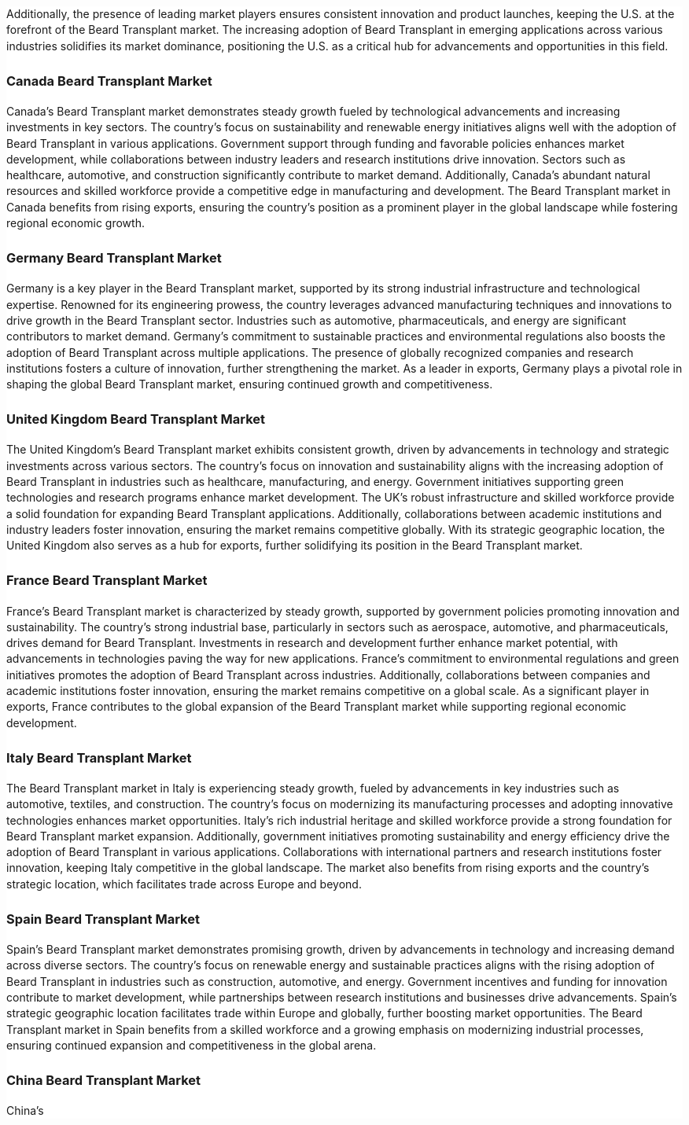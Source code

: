 Additionally, the presence of leading market players ensures consistent innovation and product launches, keeping the U.S. at the forefront of the Beard Transplant market. The increasing adoption of Beard Transplant in emerging applications across various industries solidifies its market dominance, positioning the U.S. as a critical hub for advancements and opportunities in this field.</p><h3>Canada Beard Transplant Market</h3><p>Canada&rsquo;s Beard Transplant market demonstrates steady growth fueled by technological advancements and increasing investments in key sectors. The country&rsquo;s focus on sustainability and renewable energy initiatives aligns well with the adoption of Beard Transplant in various applications. Government support through funding and favorable policies enhances market development, while collaborations between industry leaders and research institutions drive innovation. Sectors such as healthcare, automotive, and construction significantly contribute to market demand. Additionally, Canada&rsquo;s abundant natural resources and skilled workforce provide a competitive edge in manufacturing and development. The Beard Transplant market in Canada benefits from rising exports, ensuring the country&rsquo;s position as a prominent player in the global landscape while fostering regional economic growth.</p><h3>Germany Beard Transplant Market</h3><p>Germany is a key player in the Beard Transplant market, supported by its strong industrial infrastructure and technological expertise. Renowned for its engineering prowess, the country leverages advanced manufacturing techniques and innovations to drive growth in the Beard Transplant sector. Industries such as automotive, pharmaceuticals, and energy are significant contributors to market demand. Germany&rsquo;s commitment to sustainable practices and environmental regulations also boosts the adoption of Beard Transplant across multiple applications. The presence of globally recognized companies and research institutions fosters a culture of innovation, further strengthening the market. As a leader in exports, Germany plays a pivotal role in shaping the global Beard Transplant market, ensuring continued growth and competitiveness.</p><h3>United Kingdom Beard Transplant Market</h3><p>The United Kingdom&rsquo;s Beard Transplant market exhibits consistent growth, driven by advancements in technology and strategic investments across various sectors. The country&rsquo;s focus on innovation and sustainability aligns with the increasing adoption of Beard Transplant in industries such as healthcare, manufacturing, and energy. Government initiatives supporting green technologies and research programs enhance market development. The UK&rsquo;s robust infrastructure and skilled workforce provide a solid foundation for expanding Beard Transplant applications. Additionally, collaborations between academic institutions and industry leaders foster innovation, ensuring the market remains competitive globally. With its strategic geographic location, the United Kingdom also serves as a hub for exports, further solidifying its position in the Beard Transplant market.</p><h3>France Beard Transplant Market</h3><p>France&rsquo;s Beard Transplant market is characterized by steady growth, supported by government policies promoting innovation and sustainability. The country&rsquo;s strong industrial base, particularly in sectors such as aerospace, automotive, and pharmaceuticals, drives demand for Beard Transplant. Investments in research and development further enhance market potential, with advancements in technologies paving the way for new applications. France&rsquo;s commitment to environmental regulations and green initiatives promotes the adoption of Beard Transplant across industries. Additionally, collaborations between companies and academic institutions foster innovation, ensuring the market remains competitive on a global scale. As a significant player in exports, France contributes to the global expansion of the Beard Transplant market while supporting regional economic development.</p><h3>Italy Beard Transplant Market</h3><p>The Beard Transplant market in Italy is experiencing steady growth, fueled by advancements in key industries such as automotive, textiles, and construction. The country&rsquo;s focus on modernizing its manufacturing processes and adopting innovative technologies enhances market opportunities. Italy&rsquo;s rich industrial heritage and skilled workforce provide a strong foundation for Beard Transplant market expansion. Additionally, government initiatives promoting sustainability and energy efficiency drive the adoption of Beard Transplant in various applications. Collaborations with international partners and research institutions foster innovation, keeping Italy competitive in the global landscape. The market also benefits from rising exports and the country&rsquo;s strategic location, which facilitates trade across Europe and beyond.</p><h3>Spain Beard Transplant Market</h3><p>Spain&rsquo;s Beard Transplant market demonstrates promising growth, driven by advancements in technology and increasing demand across diverse sectors. The country&rsquo;s focus on renewable energy and sustainable practices aligns with the rising adoption of Beard Transplant in industries such as construction, automotive, and energy. Government incentives and funding for innovation contribute to market development, while partnerships between research institutions and businesses drive advancements. Spain&rsquo;s strategic geographic location facilitates trade within Europe and globally, further boosting market opportunities. The Beard Transplant market in Spain benefits from a skilled workforce and a growing emphasis on modernizing industrial processes, ensuring continued expansion and competitiveness in the global arena.</p><h3>China Beard Transplant Market</h3><p>China&rsquo;s